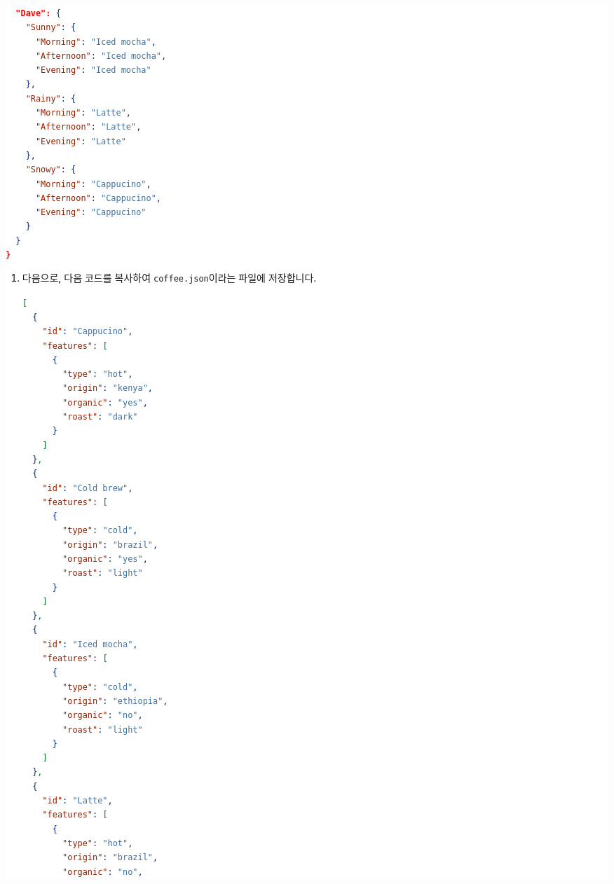    ```json
     "Dave": {
       "Sunny": {
         "Morning": "Iced mocha",
         "Afternoon": "Iced mocha",
         "Evening": "Iced mocha"
       },
       "Rainy": {
         "Morning": "Latte",
         "Afternoon": "Latte",
         "Evening": "Latte"
       },
       "Snowy": {
         "Morning": "Cappucino",
         "Afternoon": "Cappucino",
         "Evening": "Cappucino"
       }
     }
   }
   ```

1. 다음으로, 다음 코드를 복사하여 `coffee.json`이라는 파일에 저장합니다.

   ```json
   [
     {
       "id": "Cappucino",
       "features": [
         {
           "type": "hot",
           "origin": "kenya",
           "organic": "yes",
           "roast": "dark"
         }
       ]
     },
     {
       "id": "Cold brew",
       "features": [
         {
           "type": "cold",
           "origin": "brazil",
           "organic": "yes",
           "roast": "light"
         }
       ]
     },
     {
       "id": "Iced mocha",
       "features": [
         {
           "type": "cold",
           "origin": "ethiopia",
           "organic": "no",
           "roast": "light"
         }
       ]
     },
     {
       "id": "Latte",
       "features": [
         {
           "type": "hot",
           "origin": "brazil",
           "organic": "no",
   ```